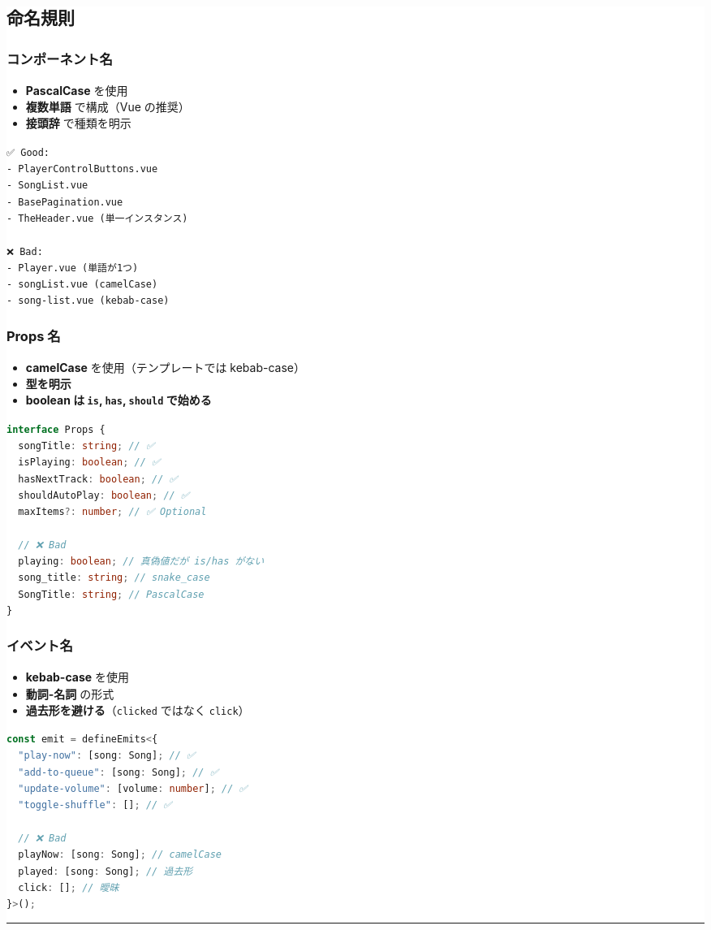 
## 命名規則

### コンポーネント名

- **PascalCase** を使用
- **複数単語** で構成（Vue の推奨）
- **接頭辞** で種類を明示

```
✅ Good:
- PlayerControlButtons.vue
- SongList.vue
- BasePagination.vue
- TheHeader.vue (単一インスタンス)

❌ Bad:
- Player.vue (単語が1つ)
- songList.vue (camelCase)
- song-list.vue (kebab-case)
```

### Props 名

- **camelCase** を使用（テンプレートでは kebab-case）
- **型を明示**
- **boolean は `is`, `has`, `should` で始める**

```typescript
interface Props {
  songTitle: string; // ✅
  isPlaying: boolean; // ✅
  hasNextTrack: boolean; // ✅
  shouldAutoPlay: boolean; // ✅
  maxItems?: number; // ✅ Optional

  // ❌ Bad
  playing: boolean; // 真偽値だが is/has がない
  song_title: string; // snake_case
  SongTitle: string; // PascalCase
}
```

### イベント名

- **kebab-case** を使用
- **動詞-名詞** の形式
- **過去形を避ける**（`clicked` ではなく `click`）

```typescript
const emit = defineEmits<{
  "play-now": [song: Song]; // ✅
  "add-to-queue": [song: Song]; // ✅
  "update-volume": [volume: number]; // ✅
  "toggle-shuffle": []; // ✅

  // ❌ Bad
  playNow: [song: Song]; // camelCase
  played: [song: Song]; // 過去形
  click: []; // 曖昧
}>();
```

---